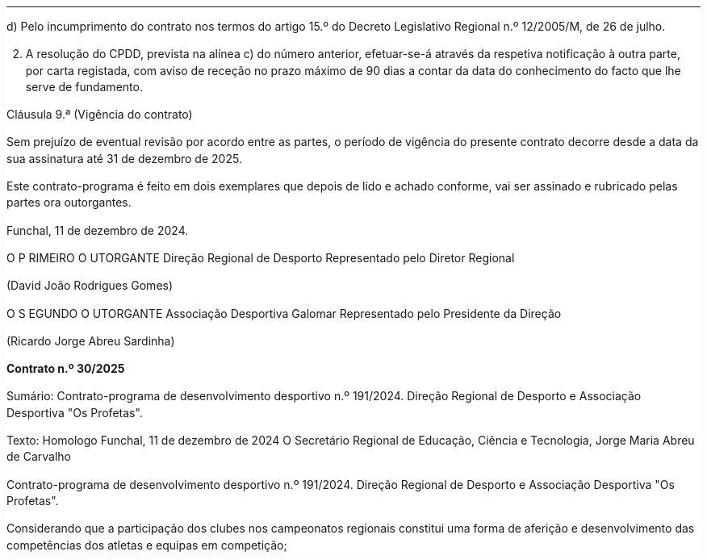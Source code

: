 


---

d) Pelo incumprimento do contrato nos termos do artigo 15.º do Decreto Legislativo Regional n.º 12/2005/M, de 26 de
julho.

2. A resolução do CPDD, prevista na alínea c) do número anterior, efetuar-se-á através da respetiva notificação à outra
parte, por carta registada, com aviso de receção no prazo máximo de 90 dias a contar da data do conhecimento do facto que lhe
serve de fundamento.


Cláusula 9.ª
(Vigência do contrato)

Sem prejuízo de eventual revisão por acordo entre as partes, o período de vigência do presente contrato decorre desde a
data da sua assinatura até 31 de dezembro de 2025.


Este contrato-programa é feito em dois exemplares que depois de lido e achado conforme, vai ser assinado e rubricado
pelas partes ora outorgantes.


Funchal, 11 de dezembro de 2024.


O P RIMEIRO O UTORGANTE
Direção Regional de Desporto
Representado pelo Diretor Regional

(David João Rodrigues Gomes)


O S EGUNDO O UTORGANTE
Associação Desportiva Galomar
Representado pelo Presidente da Direção

(Ricardo Jorge Abreu Sardinha)


**Contrato n.º 30/2025**


Sumário:
Contrato-programa de desenvolvimento desportivo n.º 191/2024. Direção Regional de Desporto e Associação Desportiva "Os Profetas".

Texto:
Homologo
Funchal, 11 de dezembro de 2024
O Secretário Regional de Educação, Ciência e Tecnologia, Jorge Maria Abreu de Carvalho


Contrato-programa de desenvolvimento desportivo n.º 191/2024.
Direção Regional de Desporto e Associação Desportiva "Os Profetas".

Considerando que a participação dos clubes nos campeonatos regionais constitui uma forma de aferição e desenvolvimento
das competências dos atletas e equipas em competição;
